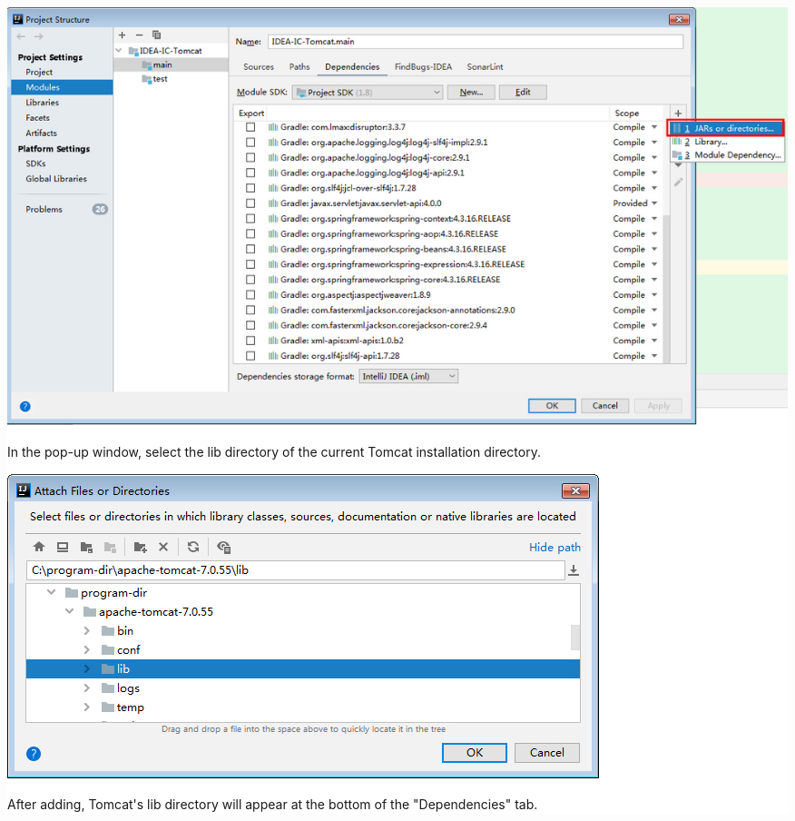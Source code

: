 ![pic](pic/a24.jpg)

In the pop-up window, select the lib directory of the current Tomcat installation directory.

![pic](pic/a25.jpg)

After adding, Tomcat's lib directory will appear at the bottom of the "Dependencies" tab.
